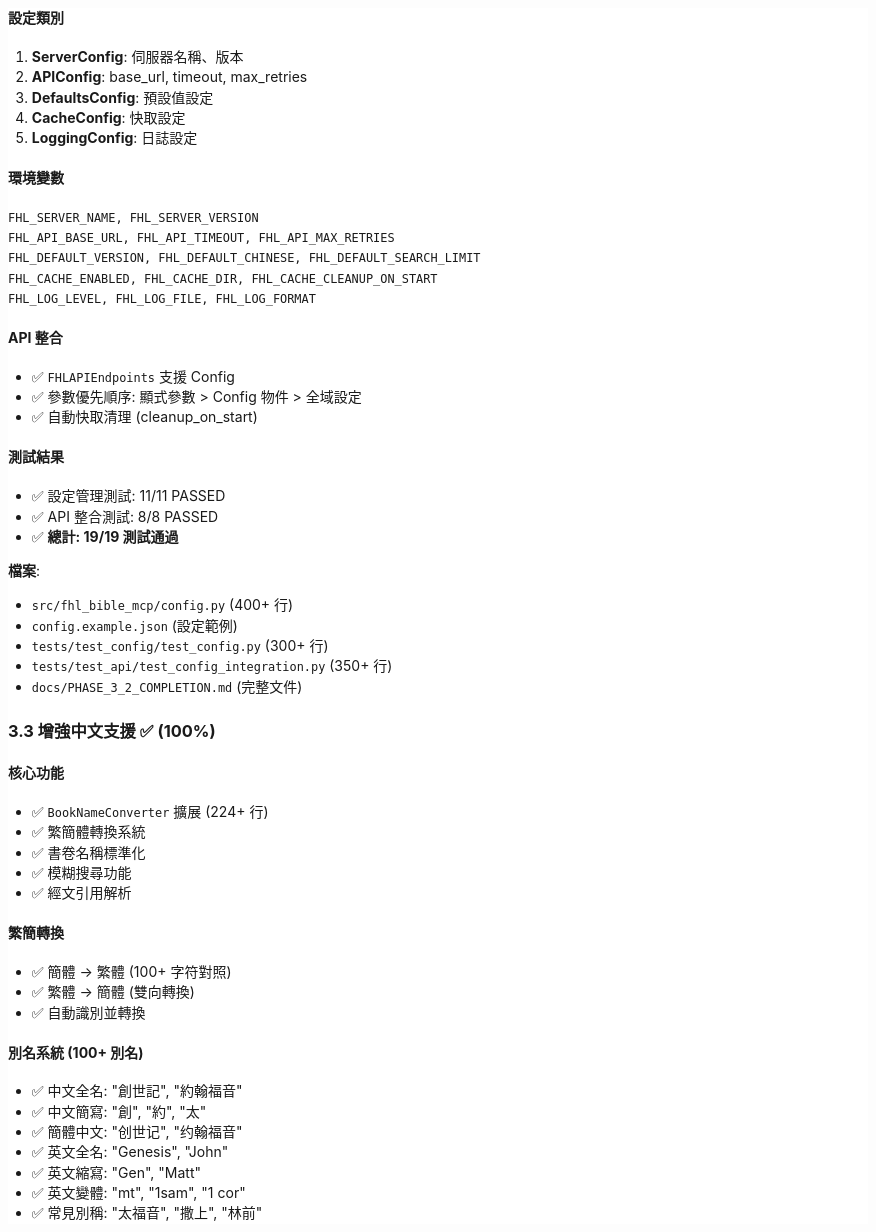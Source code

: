 #### 設定類別
1. **ServerConfig**: 伺服器名稱、版本
2. **APIConfig**: base_url, timeout, max_retries
3. **DefaultsConfig**: 預設值設定
4. **CacheConfig**: 快取設定
5. **LoggingConfig**: 日誌設定

#### 環境變數
```bash
FHL_SERVER_NAME, FHL_SERVER_VERSION
FHL_API_BASE_URL, FHL_API_TIMEOUT, FHL_API_MAX_RETRIES
FHL_DEFAULT_VERSION, FHL_DEFAULT_CHINESE, FHL_DEFAULT_SEARCH_LIMIT
FHL_CACHE_ENABLED, FHL_CACHE_DIR, FHL_CACHE_CLEANUP_ON_START
FHL_LOG_LEVEL, FHL_LOG_FILE, FHL_LOG_FORMAT
```

#### API 整合
- ✅ `FHLAPIEndpoints` 支援 Config
- ✅ 參數優先順序: 顯式參數 > Config 物件 > 全域設定
- ✅ 自動快取清理 (cleanup_on_start)

#### 測試結果
- ✅ 設定管理測試: 11/11 PASSED
- ✅ API 整合測試: 8/8 PASSED
- ✅ **總計: 19/19 測試通過**

**檔案**:
- `src/fhl_bible_mcp/config.py` (400+ 行)
- `config.example.json` (設定範例)
- `tests/test_config/test_config.py` (300+ 行)
- `tests/test_api/test_config_integration.py` (350+ 行)
- `docs/PHASE_3_2_COMPLETION.md` (完整文件)

### 3.3 增強中文支援 ✅ (100%)

#### 核心功能
- ✅ `BookNameConverter` 擴展 (224+ 行)
- ✅ 繁簡體轉換系統
- ✅ 書卷名稱標準化
- ✅ 模糊搜尋功能
- ✅ 經文引用解析

#### 繁簡轉換
- ✅ 簡體 -> 繁體 (100+ 字符對照)
- ✅ 繁體 -> 簡體 (雙向轉換)
- ✅ 自動識別並轉換

#### 別名系統 (100+ 別名)
- ✅ 中文全名: "創世記", "約翰福音"
- ✅ 中文簡寫: "創", "約", "太"
- ✅ 簡體中文: "创世记", "约翰福音"
- ✅ 英文全名: "Genesis", "John"
- ✅ 英文縮寫: "Gen", "Matt"
- ✅ 英文變體: "mt", "1sam", "1 cor"
- ✅ 常見別稱: "太福音", "撒上", "林前"
